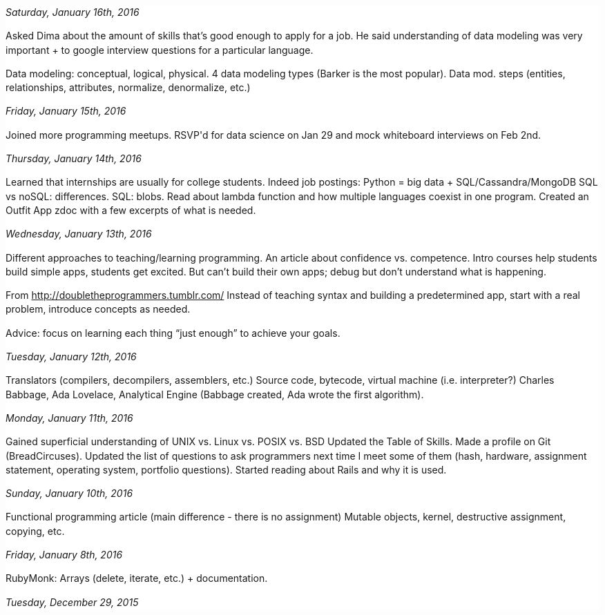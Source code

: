 *Saturday, January 16th, 2016*

Asked Dima about the amount of skills that’s good enough to apply for a job. He said understanding of data modeling was very important + to google interview questions for a particular language.

Data modeling: conceptual, logical, physical.
4 data modeling types (Barker is the most popular).
Data mod. steps (entities, relationships, attributes, normalize, denormalize, etc.)

*Friday, January 15th, 2016*

Joined more programming meetups. 
RSVP'd for data science on Jan 29 and mock whiteboard interviews on Feb 2nd. 

*Thursday, January 14th, 2016*

Learned that internships are usually for college students.
Indeed job postings: Python = big data + SQL/Cassandra/MongoDB
SQL vs noSQL: differences. 
SQL: blobs.
Read about lambda function and how multiple languages coexist in one program.
Created an Outfit App zdoc with a few excerpts of what is needed.

*Wednesday, January 13th, 2016*

Different approaches to teaching/learning programming. 
An article about confidence vs. competence. Intro courses help students build simple apps, students get excited. But can’t build their own apps; debug but don’t understand what is happening.

From http://doubletheprogrammers.tumblr.com/
Instead of teaching syntax and building a predetermined app, start with a real problem, introduce concepts as needed.

Advice: focus on learning each thing “just enough” to achieve your goals.

*Tuesday, January 12th, 2016*

Translators (compilers, decompilers, assemblers, etc.)
Source code, bytecode, virtual machine (i.e. interpreter?)
Charles Babbage, Ada Lovelace, Analytical Engine (Babbage created, Ada wrote the first algorithm).

*Monday, January 11th, 2016*

Gained superficial understanding of UNIX vs. Linux vs. POSIX vs. BSD 
Updated the Table of Skills.
Made a profile on Git (BreadCircuses).
Updated the list of questions to ask programmers next time I meet some of them (hash, hardware, assignment statement, operating system, portfolio questions).
Started reading about Rails and why it is used.

*Sunday, January 10th, 2016*

Functional programming article (main difference - there is no assignment)
Mutable objects, kernel, destructive assignment, copying, etc.

*Friday, January 8th, 2016*

RubyMonk: Arrays (delete, iterate, etc.) + documentation.

*Tuesday, December 29, 2015*
